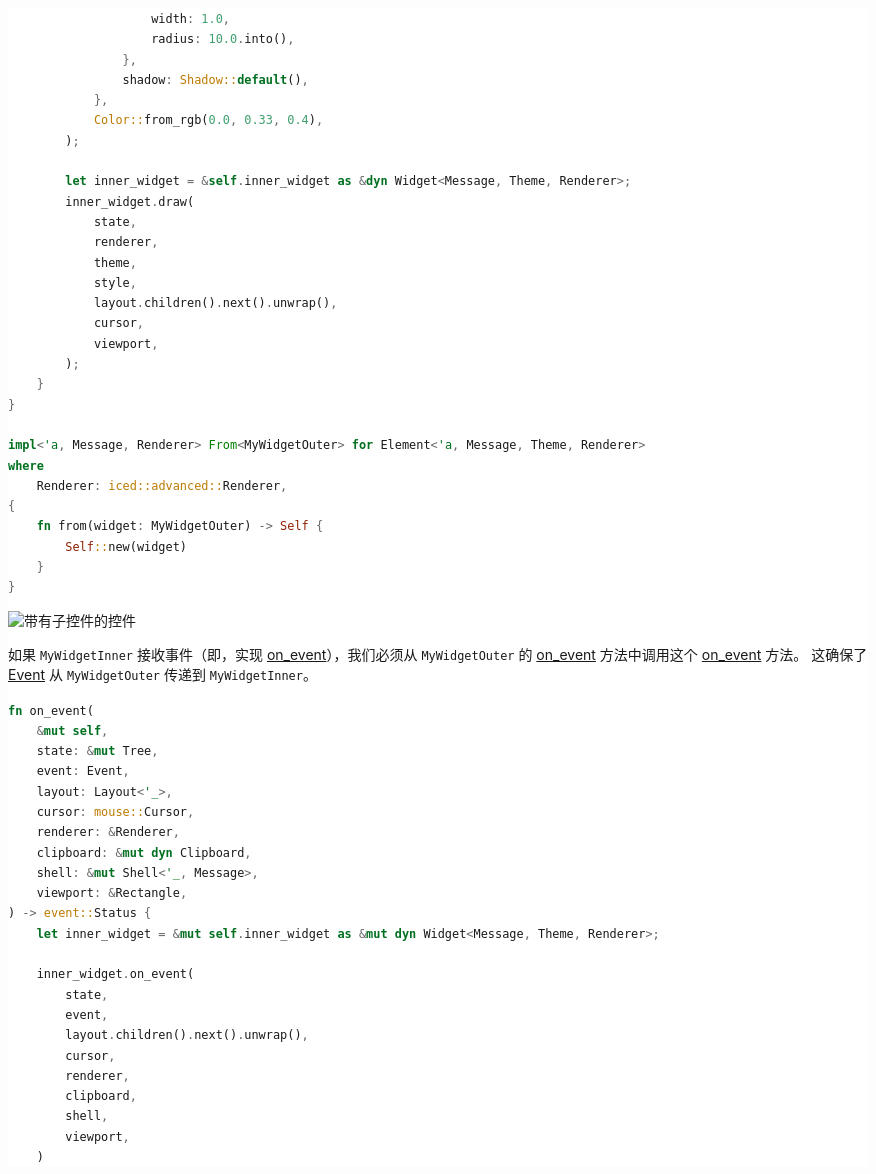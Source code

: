 ```rust
                    width: 1.0,
                    radius: 10.0.into(),
                },
                shadow: Shadow::default(),
            },
            Color::from_rgb(0.0, 0.33, 0.4),
        );

        let inner_widget = &self.inner_widget as &dyn Widget<Message, Theme, Renderer>;
        inner_widget.draw(
            state,
            renderer,
            theme,
            style,
            layout.children().next().unwrap(),
            cursor,
            viewport,
        );
    }
}

impl<'a, Message, Renderer> From<MyWidgetOuter> for Element<'a, Message, Theme, Renderer>
where
    Renderer: iced::advanced::Renderer,
{
    fn from(widget: MyWidgetOuter) -> Self {
        Self::new(widget)
    }
}
```

![带有子控件的控件](./pic/widgets_with_children.png)

如果 `MyWidgetInner` 接收事件（即，实现 [on_event](https://docs.rs/iced/latest/iced/advanced/trait.Widget.html#method.on_event)），我们必须从 `MyWidgetOuter` 的 [on_event](https://docs.rs/iced/latest/iced/advanced/trait.Widget.html#method.on_event) 方法中调用这个 [on_event](https://docs.rs/iced/latest/iced/advanced/trait.Widget.html#method.on_event) 方法。
这确保了 [Event](https://docs.rs/iced/latest/iced/enum.Event.html) 从 `MyWidgetOuter` 传递到 `MyWidgetInner`。

```rust
fn on_event(
    &mut self,
    state: &mut Tree,
    event: Event,
    layout: Layout<'_>,
    cursor: mouse::Cursor,
    renderer: &Renderer,
    clipboard: &mut dyn Clipboard,
    shell: &mut Shell<'_, Message>,
    viewport: &Rectangle,
) -> event::Status {
    let inner_widget = &mut self.inner_widget as &mut dyn Widget<Message, Theme, Renderer>;

    inner_widget.on_event(
        state,
        event,
        layout.children().next().unwrap(),
        cursor,
        renderer,
        clipboard,
        shell,
        viewport,
    )
```